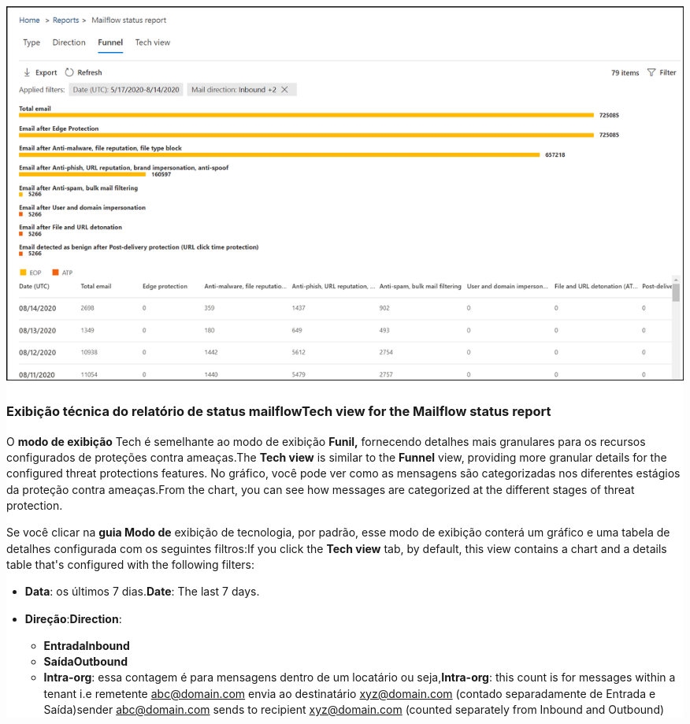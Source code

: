 ![Exibição de funil no relatório de status de fluxo de emails](../../media/mail-flow-status-report-funnel-view.png)

### <a name="tech-view-for-the-mailflow-status-report"></a><span data-ttu-id="1c7bd-302">Exibição técnica do relatório de status mailflow</span><span class="sxs-lookup"><span data-stu-id="1c7bd-302">Tech view for the Mailflow status report</span></span>

<span data-ttu-id="1c7bd-303">O **modo de exibição** Tech é semelhante ao modo de exibição **Funil,** fornecendo detalhes mais granulares para os recursos configurados de proteções contra ameaças.</span><span class="sxs-lookup"><span data-stu-id="1c7bd-303">The **Tech view** is similar to the **Funnel** view, providing more granular details for the configured threat protections features.</span></span> <span data-ttu-id="1c7bd-304">No gráfico, você pode ver como as mensagens são categorizadas nos diferentes estágios da proteção contra ameaças.</span><span class="sxs-lookup"><span data-stu-id="1c7bd-304">From the chart, you can see how messages are categorized at the different stages of threat protection.</span></span>

<span data-ttu-id="1c7bd-305">Se você clicar na **guia Modo de** exibição de tecnologia, por padrão, esse modo de exibição conterá um gráfico e uma tabela de detalhes configurada com os seguintes filtros:</span><span class="sxs-lookup"><span data-stu-id="1c7bd-305">If you click the **Tech view** tab, by default, this view contains a chart and a details table that's configured with the following filters:</span></span>

- <span data-ttu-id="1c7bd-306">**Data**: os últimos 7 dias.</span><span class="sxs-lookup"><span data-stu-id="1c7bd-306">**Date**: The last 7 days.</span></span>

- <span data-ttu-id="1c7bd-307">**Direção**:</span><span class="sxs-lookup"><span data-stu-id="1c7bd-307">**Direction**:</span></span>
  - <span data-ttu-id="1c7bd-308">**Entrada**</span><span class="sxs-lookup"><span data-stu-id="1c7bd-308">**Inbound**</span></span>
  - <span data-ttu-id="1c7bd-309">**Saída**</span><span class="sxs-lookup"><span data-stu-id="1c7bd-309">**Outbound**</span></span>
  - <span data-ttu-id="1c7bd-310">**Intra-org**: essa contagem é para mensagens dentro de um locatário ou seja,</span><span class="sxs-lookup"><span data-stu-id="1c7bd-310">**Intra-org**: this count is for messages within a tenant i.e</span></span> <span data-ttu-id="1c7bd-311">remetente abc@domain.com envia ao destinatário xyz@domain.com (contado separadamente de Entrada e Saída)</span><span class="sxs-lookup"><span data-stu-id="1c7bd-311">sender abc@domain.com sends to recipient xyz@domain.com (counted separately from Inbound and Outbound)</span></span>
